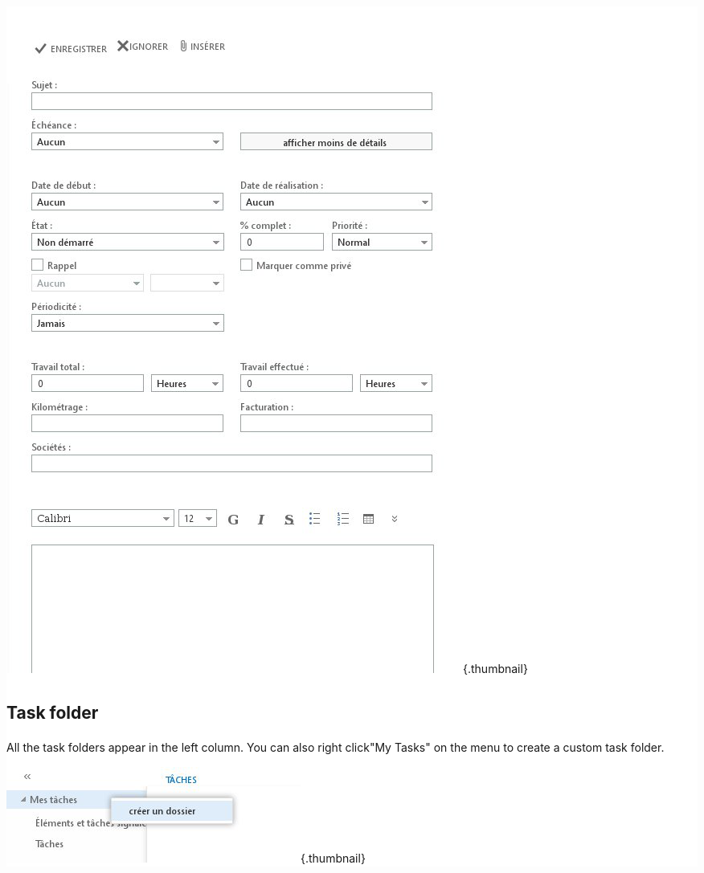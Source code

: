 ![](images/img_2089.jpg){.thumbnail}

## Task folder
All the task folders appear in the left column. You can also right click"My Tasks" on the menu to create a custom task folder.

![](images/img_2090.jpg){.thumbnail}
